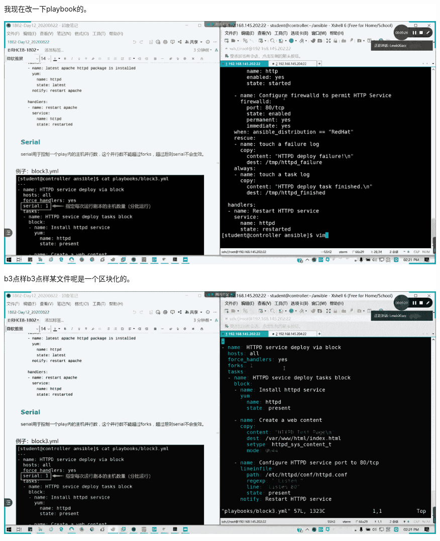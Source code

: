 我现在改一下playbook的。

![](img/dba3e96d8989484282e83dfb265cacf1_61.png)

b3点样b3点样某文件呢是一个区块化的。

![](img/dba3e96d8989484282e83dfb265cacf1_63.png)

